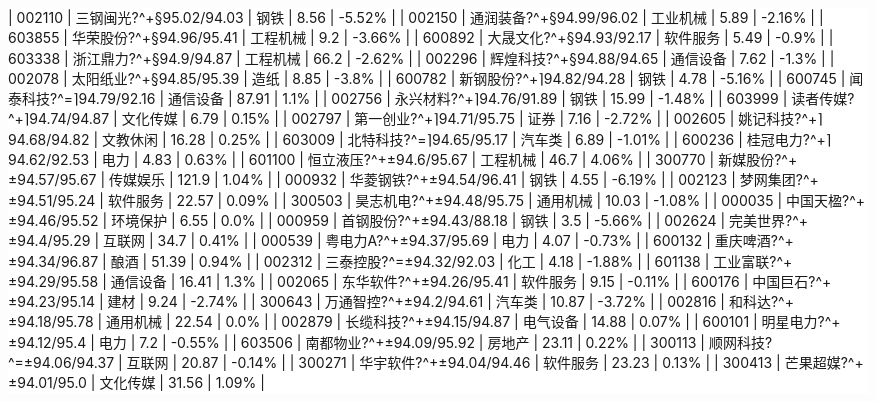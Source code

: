 | 002110 | 三钢闽光?^+§95.02/94.03  |     钢铁     |    8.56   |  -5.52% |
| 002150 | 通润装备?^+§94.99/96.02  |   工业机械   |    5.89   |  -2.16% |
| 603855 | 华荣股份?^+§94.96/95.41  |   工程机械   |    9.2    |  -3.66% |
| 600892 | 大晟文化?^+§94.93/92.17  |   软件服务   |    5.49   |  -0.9%  |
| 603338 |  浙江鼎力?^+§94.9/94.87  |   工程机械   |    66.2   |  -2.62% |
| 002296 | 辉煌科技?^+§94.88/94.65  |   通信设备   |    7.62   |  -1.3%  |
| 002078 | 太阳纸业?^+§94.85/95.39  |     造纸     |    8.85   |  -3.8%  |
| 600782 | 新钢股份?^+⌉94.82/94.28  |     钢铁     |    4.78   |  -5.16% |
| 600745 | 闻泰科技?^=⌉94.79/92.16  |   通信设备   |   87.91   |   1.1%  |
| 002756 | 永兴材料?^+⌉94.76/91.89  |     钢铁     |   15.99   |  -1.48% |
| 603999 | 读者传媒?^+⌉94.74/94.87  |   文化传媒   |    6.79   |  0.15%  |
| 002797 | 第一创业?^+⌉94.71/95.75  |     证券     |    7.16   |  -2.72% |
| 002605 | 姚记科技?^+⌉94.68/94.82  |   文教休闲   |   16.28   |  0.25%  |
| 603009 | 北特科技?^=⌉94.65/95.17  |    汽车类    |    6.89   |  -1.01% |
| 600236 | 桂冠电力?^+⌉94.62/92.53  |     电力     |    4.83   |  0.63%  |
| 601100 |  恒立液压?^+±94.6/95.67  |   工程机械   |    46.7   |  4.06%  |
| 300770 | 新媒股份?^+±94.57/95.67  |   传媒娱乐   |   121.9   |  1.04%  |
| 000932 | 华菱钢铁?^+±94.54/96.41  |     钢铁     |    4.55   |  -6.19% |
| 002123 | 梦网集团?^+±94.51/95.24  |   软件服务   |   22.57   |  0.09%  |
| 300503 | 昊志机电?^+±94.48/95.75  |   通用机械   |   10.03   |  -1.08% |
| 000035 | 中国天楹?^+±94.46/95.52  |   环境保护   |    6.55   |   0.0%  |
| 000959 | 首钢股份?^+±94.43/88.18  |     钢铁     |    3.5    |  -5.66% |
| 002624 |  完美世界?^+±94.4/95.29  |    互联网    |    34.7   |  0.41%  |
| 000539 |  粤电力A?^+±94.37/95.69  |     电力     |    4.07   |  -0.73% |
| 600132 | 重庆啤酒?^+±94.34/96.87  |     酿酒     |   51.39   |  0.94%  |
| 002312 | 三泰控股?^=±94.32/92.03  |     化工     |    4.18   |  -1.88% |
| 601138 | 工业富联?^+±94.29/95.58  |   通信设备   |   16.41   |   1.3%  |
| 002065 | 东华软件?^+±94.26/95.41  |   软件服务   |    9.15   |  -0.11% |
| 600176 | 中国巨石?^+±94.23/95.14  |     建材     |    9.24   |  -2.74% |
| 300643 |  万通智控?^+±94.2/94.61  |    汽车类    |   10.87   |  -3.72% |
| 002816 |  和科达?^+±94.18/95.78   |   通用机械   |   22.54   |   0.0%  |
| 002879 | 长缆科技?^+±94.15/94.87  |   电气设备   |   14.88   |  0.07%  |
| 600101 |  明星电力?^+±94.12/95.4  |     电力     |    7.2    |  -0.55% |
| 603506 | 南都物业?^+±94.09/95.92  |    房地产    |   23.11   |  0.22%  |
| 300113 | 顺网科技?^=±94.06/94.37  |    互联网    |   20.87   |  -0.14% |
| 300271 | 华宇软件?^+±94.04/94.46  |   软件服务   |   23.23   |  0.13%  |
| 300413 |  芒果超媒?^+±94.01/95.0  |   文化传媒   |   31.56   |  1.09%  |